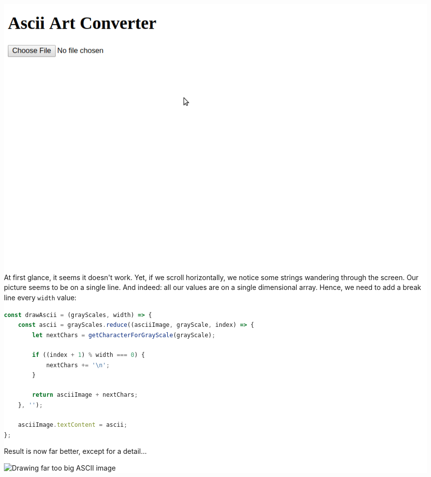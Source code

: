 ![Drawing ASCII image without break lines](/img/posts/ascii-art-converter/single-line-ascii-image.gif)

At first glance, it seems it doesn't work. Yet, if we scroll horizontally, we notice some strings wandering through the screen. Our picture seems to be on a single line. And indeed: all our values are on a single dimensional array. Hence, we need to add a break line every `width` value:

``` js
const drawAscii = (grayScales, width) => {
    const ascii = grayScales.reduce((asciiImage, grayScale, index) => {
        let nextChars = getCharacterForGrayScale(grayScale);

        if ((index + 1) % width === 0) {
            nextChars += '\n';
        }

        return asciiImage + nextChars;
    }, '');

    asciiImage.textContent = ascii;
};
```

Result is now far better, except for a detail...

![Drawing far too big ASCII image](/img/posts/ascii-art-converter/too-big-ascii-image.gif)
